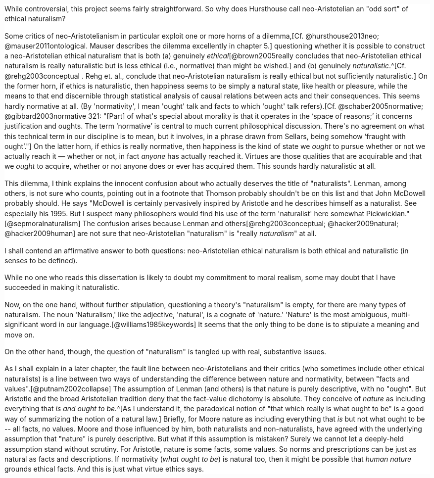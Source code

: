 While controversial, this project seems fairly straightforward. So why does Hursthouse call neo-Aristotelian an "odd sort" of ethical naturalism? 

Some critics of neo-Aristotelianism in particular exploit one or more horns of a dilemma,[Cf. @hursthouse2013neo; @mauser2011ontological. Mauser describes the dilemma excellently in chapter 5.] questioning whether it is possible to construct a neo-Aristotelian ethical naturalism that is both (a) genuinely *ethical*[@brown2005really concludes that neo-Aristotelian ethical naturalism is really naturalistic but is less ethical (i.e., normative) than might be wished.] and (b)  genuinely *naturalistic*.^[Cf. @rehg2003conceptual . Rehg et. al., conclude that neo-Aristotelian naturalism is really ethical but not sufficiently naturalistic.] On the former horn, if ethics is naturalistic, then happiness seems to be simply a natural state, like health or pleasure, while the means to that end discernible through statistical analysis of causal relations between acts and their consequences. This seems hardly normative at all. (By 'normativity', I mean 'ought' talk and facts to which 'ought' talk refers).[Cf. @schaber2005normative; @gibbard2003normative 321: "[Part] of what's special about morality is that it operates in the ‘space of reasons;’ it concerns justification and oughts. The term ‘normative’ is central to much current philosophical discussion. There's no agreement on what this technical term in our discipline is to mean, but it involves, in a phrase drawn from Sellars, being somehow ‘fraught with ought’."] On the latter horn, if ethics is really normative, then happiness is the kind of state we *ought* to pursue whether or not we actually reach it — whether or not, in fact *anyone* has actually reached it. Virtues are those qualities that are acquirable and that we *ought* to acquire, whether or not anyone does or ever has acquired them. This sounds hardly naturalistic at all. 

This dilemma, I think explains the innocent confusion about who actually deserves the title of "naturalists". Lenman, among others, is not sure who counts, pointing out in a footnote that Thomson probably shouldn't be on this list and that John McDowell probably should. He says "McDowell is certainly pervasively inspired by Aristotle and he describes himself as a naturalist. See especially his 1995. But I suspect many philosophers would find his use of the term  'naturalist' here somewhat Pickwickian."[@sepmoralnaturalism]  The confusion arises because Lenman and others[@rehg2003conceptual; @hacker2009natural; @hacker2009human] are not sure that neo-Aristotelian "naturalism" is "really *naturalism*" at all. 

I shall contend an affirmative answer to both questions: neo-Aristotelian ethical naturalism is both ethical and naturalistic (in senses to be defined). 

While no one who reads this dissertation is likely to doubt my commitment to moral realism, some may doubt that I have succeeded in making it naturalistic. 

Now, on the one hand, without further stipulation, questioning a theory's "naturalism" is empty, for there are many types of naturalism. The noun 'Naturalism,' like the adjective, 'natural', is a cognate of 'nature.' 'Nature' is the most ambiguous, multi-significant word in our language.[@williams1985keywords] It seems that the only thing to be done is to stipulate a meaning and move on. 

On the other hand, though, the question of "naturalism" is tangled up with real, substantive issues.  

As I shall explain in a later chapter, the fault line between neo-Aristotelians and their critics (who sometimes include other ethical naturalists) is a line between two ways of understanding the difference between nature and normativity, between "facts and values".[@putnam2002collapse]  The assumption of Lenman (and others) is that nature is purely descriptive, with no "ought". But Aristotle and the broad Aristotelian tradition deny that the fact-value dichotomy is absolute. They conceive of *nature* as including everything that *is and ought to be.*^[As I understand it, the paradoxical notion of "that which really is what ought to be" is a good way of summarizing the notion of a natural law.] Briefly, for Moore nature as including everything that *is* but not what ought to be -- all facts, no values. Moore and those influenced by him, both naturalists and non-naturalists, have agreed with the underlying assumption that "nature" is purely descriptive. But what if this assumption is mistaken? Surely we cannot let a deeply-held assumption stand without scrutiny. For Aristotle, nature is some facts, some values. So norms and prescriptions can be just as natural as facts and descriptions. If normativity (*what ought to be*) is natural too, then it might be possible that *human nature* grounds ethical facts. And this is just what virtue ethics says. 
